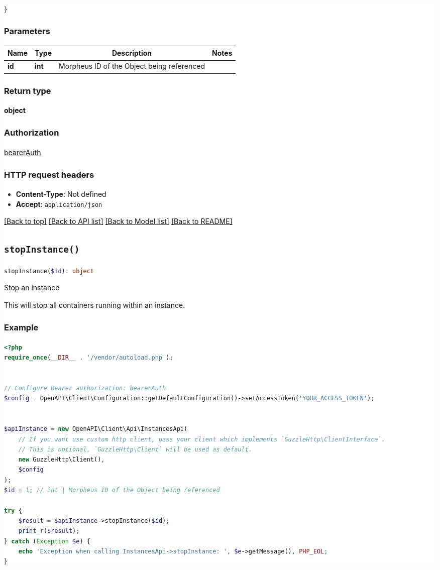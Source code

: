 ```php
}
```

### Parameters

Name | Type | Description  | Notes
------------- | ------------- | ------------- | -------------
 **id** | **int**| Morpheus ID of the Object being referenced |

### Return type

**object**

### Authorization

[bearerAuth](../../README.md#bearerAuth)

### HTTP request headers

- **Content-Type**: Not defined
- **Accept**: `application/json`

[[Back to top]](#) [[Back to API list]](../../README.md#endpoints)
[[Back to Model list]](../../README.md#models)
[[Back to README]](../../README.md)

## `stopInstance()`

```php
stopInstance($id): object
```

Stop an instance

This will stop all containers running within an instance.

### Example

```php
<?php
require_once(__DIR__ . '/vendor/autoload.php');


// Configure Bearer authorization: bearerAuth
$config = OpenAPI\Client\Configuration::getDefaultConfiguration()->setAccessToken('YOUR_ACCESS_TOKEN');


$apiInstance = new OpenAPI\Client\Api\InstancesApi(
    // If you want use custom http client, pass your client which implements `GuzzleHttp\ClientInterface`.
    // This is optional, `GuzzleHttp\Client` will be used as default.
    new GuzzleHttp\Client(),
    $config
);
$id = 1; // int | Morpheus ID of the Object being referenced

try {
    $result = $apiInstance->stopInstance($id);
    print_r($result);
} catch (Exception $e) {
    echo 'Exception when calling InstancesApi->stopInstance: ', $e->getMessage(), PHP_EOL;
}
```
